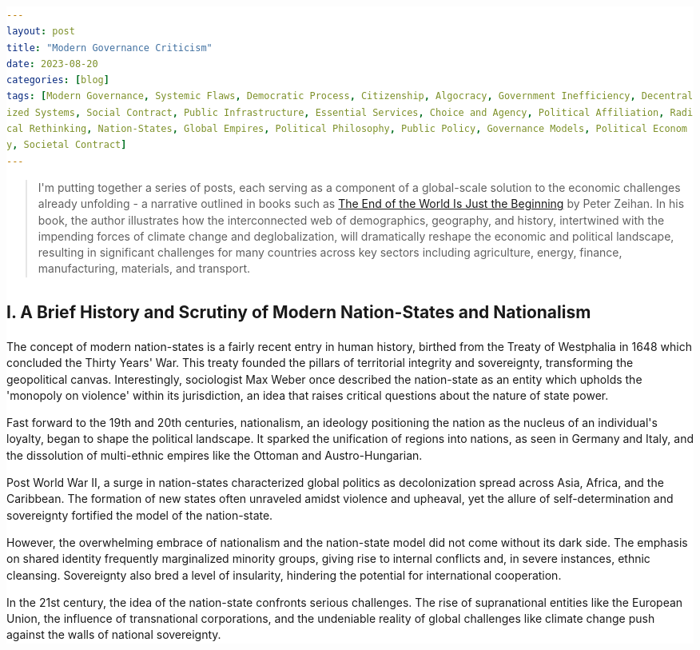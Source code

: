 ```yaml
---
layout: post
title: "Modern Governance Criticism"
date: 2023-08-20
categories: [blog]
tags: [Modern Governance, Systemic Flaws, Democratic Process, Citizenship, Algocracy, Government Inefficiency, Decentralized Systems, Social Contract, Public Infrastructure, Essential Services, Choice and Agency, Political Affiliation, Radical Rethinking, Nation-States, Global Empires, Political Philosophy, Public Policy, Governance Models, Political Economy, Societal Contract]
---
```


<style>
    .e-content p {
        text-align: justify;
    }
</style>

> I'm putting together a series of posts, each serving as a component of a global-scale solution to the economic challenges already unfolding - a narrative outlined in books such as [The End of the World Is Just the Beginning](https://www.goodreads.com/en/book/show/58782897) by Peter Zeihan. In his book, the author illustrates how the interconnected web of demographics, geography, and history, intertwined with the impending forces of climate change and deglobalization, will dramatically reshape the economic and political landscape, resulting in significant challenges for many countries across key sectors including agriculture, energy, finance, manufacturing, materials, and transport.



## I. A Brief History and Scrutiny of Modern Nation-States and Nationalism

The concept of modern nation-states is a fairly recent entry in human history, birthed from the Treaty of Westphalia in 1648 which concluded the Thirty Years' War. This treaty founded the pillars of territorial integrity and sovereignty, transforming the geopolitical canvas. Interestingly, sociologist Max Weber once described the nation-state as an entity which upholds the 'monopoly on violence' within its jurisdiction, an idea that raises critical questions about the nature of state power.

Fast forward to the 19th and 20th centuries, nationalism, an ideology positioning the nation as the nucleus of an individual's loyalty, began to shape the political landscape. It sparked the unification of regions into nations, as seen in Germany and Italy, and the dissolution of multi-ethnic empires like the Ottoman and Austro-Hungarian.

Post World War II, a surge in nation-states characterized global politics as decolonization spread across Asia, Africa, and the Caribbean. The formation of new states often unraveled amidst violence and upheaval, yet the allure of self-determination and sovereignty fortified the model of the nation-state.

However, the overwhelming embrace of nationalism and the nation-state model did not come without its dark side. The emphasis on shared identity frequently marginalized minority groups, giving rise to internal conflicts and, in severe instances, ethnic cleansing. Sovereignty also bred a level of insularity, hindering the potential for international cooperation.

In the 21st century, the idea of the nation-state confronts serious challenges. The rise of supranational entities like the European Union, the influence of transnational corporations, and the undeniable reality of global challenges like climate change push against the walls of national sovereignty.
